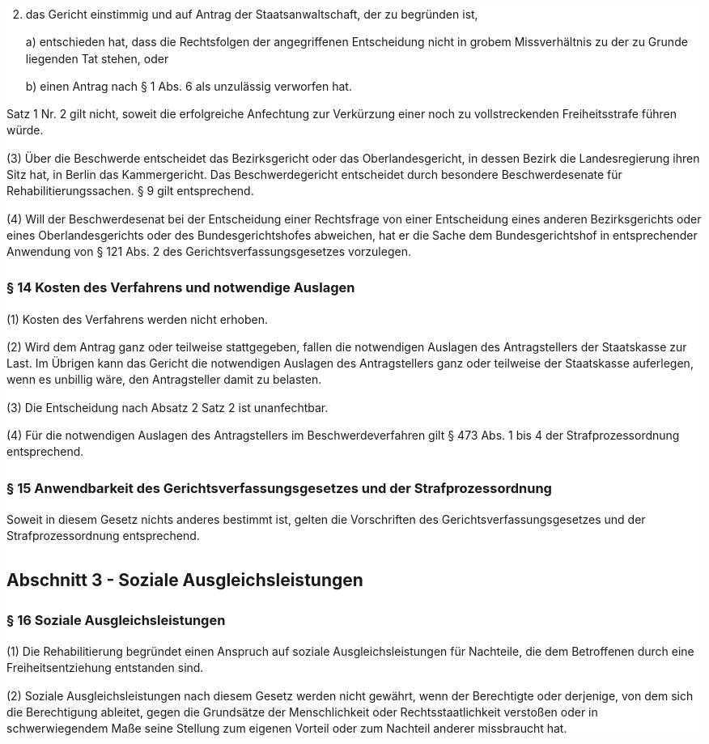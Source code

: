 
2.  das Gericht einstimmig und auf Antrag der Staatsanwaltschaft, der zu begründen ist,

    a)  entschieden hat, dass die Rechtsfolgen der angegriffenen Entscheidung nicht in grobem Missverhältnis zu der zu Grunde liegenden Tat stehen, oder


    b)  einen Antrag nach § 1 Abs. 6 als unzulässig verworfen hat.






Satz 1 Nr. 2 gilt nicht, soweit die erfolgreiche Anfechtung zur Verkürzung einer noch zu vollstreckenden Freiheitsstrafe führen würde.

(3) Über die Beschwerde entscheidet das Bezirksgericht oder das Oberlandesgericht, in dessen Bezirk die Landesregierung ihren Sitz hat, in Berlin das Kammergericht. Das Beschwerdegericht entscheidet durch besondere Beschwerdesenate für Rehabilitierungssachen. § 9 gilt entsprechend.

(4) Will der Beschwerdesenat bei der Entscheidung einer Rechtsfrage von einer Entscheidung eines anderen Bezirksgerichts oder eines Oberlandesgerichts oder des Bundesgerichtshofes abweichen, hat er die Sache dem Bundesgerichtshof in entsprechender Anwendung von § 121 Abs. 2 des Gerichtsverfassungsgesetzes vorzulegen.


### § 14 Kosten des Verfahrens und notwendige Auslagen

(1) Kosten des Verfahrens werden nicht erhoben.

(2) Wird dem Antrag ganz oder teilweise stattgegeben, fallen die notwendigen Auslagen des Antragstellers der Staatskasse zur Last. Im Übrigen kann das Gericht die notwendigen Auslagen des Antragstellers ganz oder teilweise der Staatskasse auferlegen, wenn es unbillig wäre, den Antragsteller damit zu belasten.

(3) Die Entscheidung nach Absatz 2 Satz 2 ist unanfechtbar.

(4) Für die notwendigen Auslagen des Antragstellers im Beschwerdeverfahren gilt § 473 Abs. 1 bis 4 der Strafprozessordnung entsprechend.


### § 15 Anwendbarkeit des Gerichtsverfassungsgesetzes und der Strafprozessordnung

Soweit in diesem Gesetz nichts anderes bestimmt ist, gelten die Vorschriften des Gerichtsverfassungsgesetzes und der Strafprozessordnung entsprechend.


## Abschnitt 3 - Soziale Ausgleichsleistungen



### § 16 Soziale Ausgleichsleistungen

(1) Die Rehabilitierung begründet einen Anspruch auf soziale Ausgleichsleistungen für Nachteile, die dem Betroffenen durch eine Freiheitsentziehung entstanden sind.

(2) Soziale Ausgleichsleistungen nach diesem Gesetz werden nicht gewährt, wenn der Berechtigte oder derjenige, von dem sich die Berechtigung ableitet, gegen die Grundsätze der Menschlichkeit oder Rechtsstaatlichkeit verstoßen oder in schwerwiegendem Maße seine Stellung zum eigenen Vorteil oder zum Nachteil anderer missbraucht hat.
